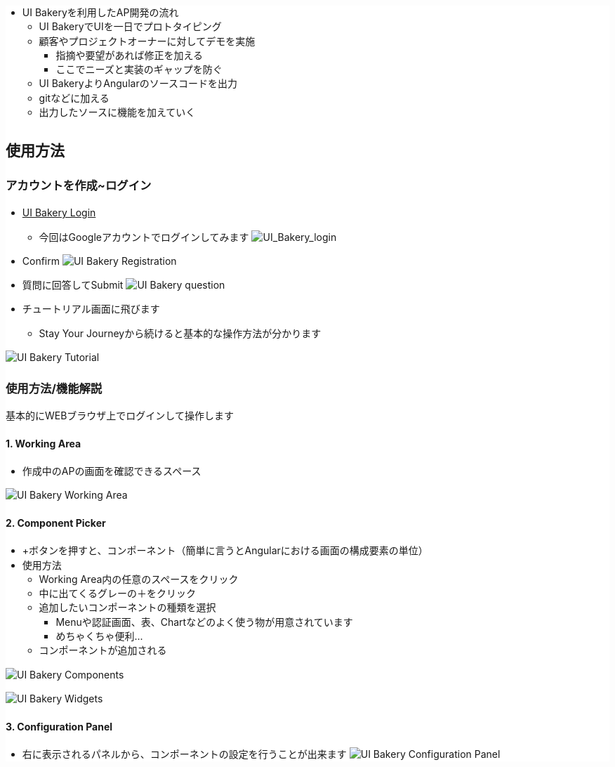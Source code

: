 - UI Bakeryを利用したAP開発の流れ
    - UI BakeryでUIを一日でプロトタイピング
    - 顧客やプロジェクトオーナーに対してデモを実施
        - 指摘や要望があれば修正を加える
        - ここでニーズと実装のギャップを防ぐ
    - UI BakeryよりAngularのソースコードを出力
    - gitなどに加える
    - 出力したソースに機能を加えていく

## 使用方法
### アカウントを作成~ログイン
- [UI Bakery Login](https://app.uibakery.io/auth/login)
    - 今回はGoogleアカウントでログインしてみます
![UI_Bakery_login](https://user-images.githubusercontent.com/68212997/89510035-064a6480-d80b-11ea-9462-72a1a138bc5e.png")

- Confirm
![UI Bakery Registration](https://user-images.githubusercontent.com/68212997/89510449-883a8d80-d80b-11ea-9390-a934816429dc.png)

- 質問に回答してSubmit
![UI Bakery question](https://user-images.githubusercontent.com/68212997/89510776-fbdc9a80-d80b-11ea-9d2d-12532d519d0b.png)

- チュートリアル画面に飛びます
    - Stay Your Journeyから続けると基本的な操作方法が分かります

![UI Bakery Tutorial](https://user-images.githubusercontent.com/68212997/89510939-35ada100-d80c-11ea-804c-69a9ed515557.png)

### 使用方法/機能解説
基本的にWEBブラウザ上でログインして操作します

#### 1. Working Area
- 作成中のAPの画面を確認できるスペース

![UI Bakery Working Area](https://user-images.githubusercontent.com/68212997/89511491-f5025780-d80c-11ea-9556-6cfc90d49d9e.png)

#### 2. Component Picker
- +ボタンを押すと、コンポーネント（簡単に言うとAngularにおける画面の構成要素の単位）
- 使用方法
    - Working Area内の任意のスペースをクリック
    - 中に出てくるグレーの＋をクリック
    - 追加したいコンポーネントの種類を選択
        - Menuや認証画面、表、Chartなどのよく使う物が用意されています
        - めちゃくちゃ便利...
    - コンポーネントが追加される

![UI Bakery Components](https://user-images.githubusercontent.com/68212997/89512771-ab1a7100-d80e-11ea-8757-e97f5b22e490.png)

![UI Bakery Widgets](https://user-images.githubusercontent.com/68212997/89512806-b5d50600-d80e-11ea-87a7-d05b81a60972.png)

#### 3. Configuration Panel
- 右に表示されるパネルから、コンポーネントの設定を行うことが出来ます
![UI Bakery Configuration Panel](https://user-images.githubusercontent.com/68212997/89513120-22500500-d80f-11ea-90f4-7cc277028e8f.png)
